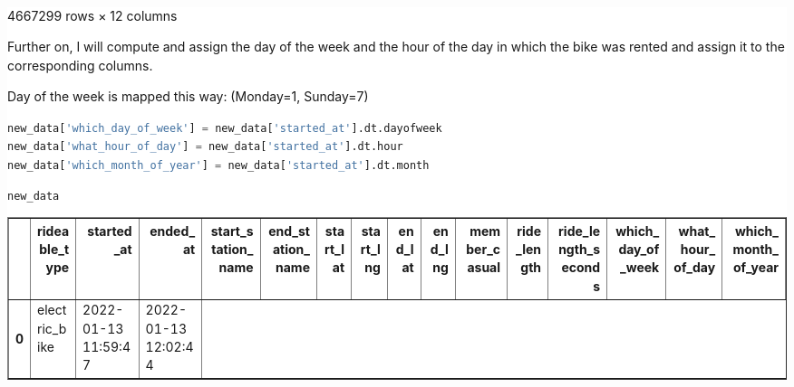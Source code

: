   </tbody>
</table>
<p>4667299 rows × 12 columns</p>
</div>





Further on, I will compute and assign the day of the week and the hour of the day in which the bike was rented and assign it to the corresponding columns.

Day of the week is mapped this way: (Monday=1, Sunday=7)




```python
new_data['which_day_of_week'] = new_data['started_at'].dt.dayofweek
new_data['what_hour_of_day'] = new_data['started_at'].dt.hour
new_data['which_month_of_year'] = new_data['started_at'].dt.month
```


```python
new_data
```




<div>
<style scoped>
    .dataframe tbody tr th:only-of-type {
        vertical-align: middle;
    }

    .dataframe tbody tr th {
        vertical-align: top;
    }

    .dataframe thead th {
        text-align: right;
    }
</style>
<table border="1" class="dataframe">
  <thead>
    <tr style="text-align: right;">
      <th></th>
      <th>rideable_type</th>
      <th>started_at</th>
      <th>ended_at</th>
      <th>start_station_name</th>
      <th>end_station_name</th>
      <th>start_lat</th>
      <th>start_lng</th>
      <th>end_lat</th>
      <th>end_lng</th>
      <th>member_casual</th>
      <th>ride_length</th>
      <th>ride_length_seconds</th>
      <th>which_day_of_week</th>
      <th>what_hour_of_day</th>
      <th>which_month_of_year</th>
    </tr>
  </thead>
  <tbody>
    <tr>
      <th>0</th>
      <td>electric_bike</td>
      <td>2022-01-13 11:59:47</td>
      <td>2022-01-13 12:02:44</td>